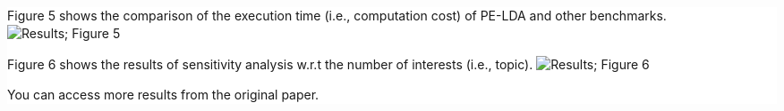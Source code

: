 Figure 5 shows the comparison of the execution time (i.e., computation cost) of PE-LDA and other benchmarks.
<img width="693" alt="Results; Figure 5" src="https://user-images.githubusercontent.com/44605491/205713990-d121fab3-28f1-4e70-8ab8-1e9c3f24cb9c.png">

Figure 6 shows the results of sensitivity analysis w.r.t the number of interests (i.e., topic). 
<img width="810" alt="Results; Figure 6" src="https://user-images.githubusercontent.com/44605491/205714840-4f2abd63-4c2f-443c-876e-fb6bdcf09dd3.png">

You can access more results from the original paper. 
